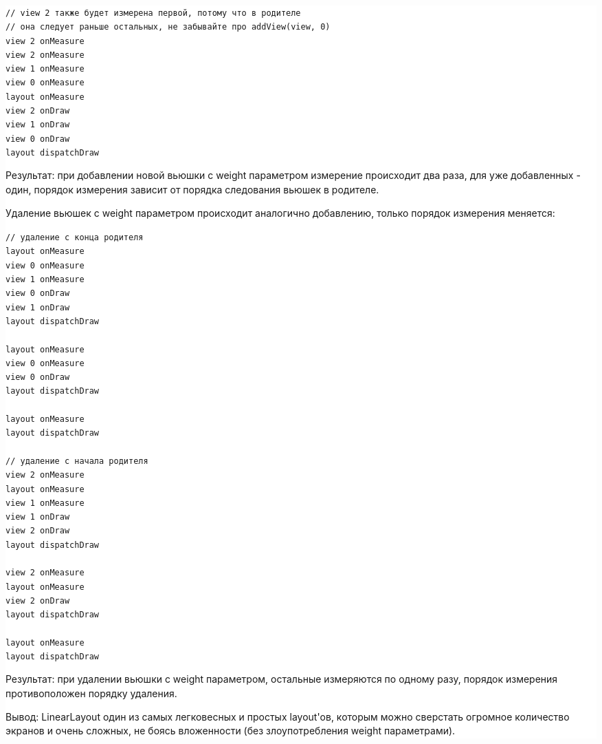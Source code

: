     // view 2 также будет измерена первой, потому что в родителе
    // она следует раньше остальных, не забывайте про addView(view, 0)
    view 2 onMeasure
    view 2 onMeasure
    view 1 onMeasure
    view 0 onMeasure
    layout onMeasure
    view 2 onDraw
    view 1 onDraw
    view 0 onDraw
    layout dispatchDraw

Результат: при добавлении новой вьюшки с weight параметром измерение происходит два раза, для уже добавленных - один, порядок измерения зависит от порядка следования вьюшек в родителе.

Удаление вьюшек с weight параметром происходит аналогично добавлению, только порядок измерения меняется:

    // удаление с конца родителя
    layout onMeasure
    view 0 onMeasure
    view 1 onMeasure
    view 0 onDraw
    view 1 onDraw
    layout dispatchDraw
    
    layout onMeasure
    view 0 onMeasure
    view 0 onDraw
    layout dispatchDraw
    
    layout onMeasure
    layout dispatchDraw

    // удаление с начала родителя
    view 2 onMeasure
    layout onMeasure
    view 1 onMeasure
    view 1 onDraw
    view 2 onDraw
    layout dispatchDraw
    
    view 2 onMeasure
    layout onMeasure
    view 2 onDraw
    layout dispatchDraw
    
    layout onMeasure
    layout dispatchDraw

Результат: при удалении вьюшки с weight параметром, остальные измеряются по одному разу, порядок измерения противоположен порядку удаления.

Вывод: LinearLayout один из самых легковесных и простых layout'ов, которым можно сверстать огромное количество экранов и очень сложных, не боясь вложенности (без злоупотребления weight параметрами).
